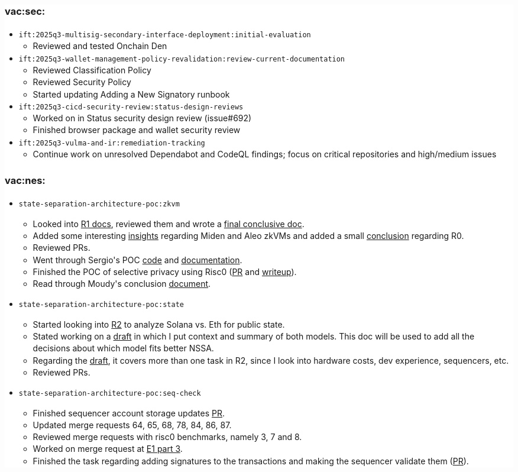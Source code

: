 ### vac:sec:

- `ift:2025q3-multisig-secondary-interface-deployment:initial-evaluation`
    - Reviewed and tested Onchain Den
- `ift:2025q3-wallet-management-policy-revalidation:review-current-documentation`
    - Reviewed Classification Policy
    - Reviewed Security Policy
    - Started updating Adding a New Signatory runbook
- `ift:2025q3-cicd-security-review:status-design-reviews`
    - Worked on in Status security design review (issue#692)
    - Finished browser package and wallet security review
- `ift:2025q3-vulma-and-ir:remediation-tracking`
    - Continue work on unresolved Dependabot and CodeQL findings; focus on critical repositories and high/medium issues

### vac:nes:

- `state-separation-architecture-poc:zkvm`
    - Looked into [R1 docs](https://www.notion.so/State-separation-architecture-PoC-20c8f96fb65c801f91cecd37a727fd99), reviewed them and wrote a [final conclusive doc](https://www.notion.so/Write-conclusion-document-for-R1-2158f96fb65c80828e25e17be6df1a35?source=copy_link).
    - Added some interesting [insights](https://www.notion.so/zkVM-selection-2268f96fb65c805292eae929dde0c2ee?source=copy_link#22b8f96fb65c804fae51e99e394dd5a2) regarding Miden and Aleo zkVMs and added a small [conclusion](https://www.notion.so/zkVM-selection-2268f96fb65c805292eae929dde0c2ee?source=copy_link#2308f96fb65c8037b309c307a12d3bf5) regarding R0.
    - Reviewed PRs.
    - Went through Sergio's POC [code](https://github.com/vacp2p/nescience-zkvm-testing/pull/6) and [documentation](https://www.notion.so/Conclusions-and-POC-writeup-22c8f96fb65c80eab8ebc6dc98053873).
    - Finished the POC of selective privacy using Risc0 ([PR](https://github.com/vacp2p/nescience-zkvm-testing/pull/6) and [writeup](https://www.notion.so/Conclusions-and-POC-writeup-22c8f96fb65c80eab8ebc6dc98053873)).
    - Read through Moudy's conclusion [document](https://www.notion.so/Conclusion-on-the-chosen-VM-and-zkVM-for-NSSA-2318f96fb65c806a810ed1300f56992d).

- `state-separation-architecture-poc:state`
    - Started looking into [R2](https://www.notion.so/State-separation-architecture-PoC-20c8f96fb65c801f91cecd37a727fd99 ) to analyze Solana vs. Eth for public state.
    - Stated working on a [draft](https://www.notion.so/Ethereum-vs-Solana-analysis-2338f96fb65c80e38aeaf290c53971bc?source=copy_link) in which I put context and summary of both models. This doc will be used to add all the decisions about which model fits better NSSA.
    - Regarding the [draft](https://www.notion.so/Ethereum-vs-Solana-analysis-2338f96fb65c80e38aeaf290c53971bc?source=copy_link), it covers more than one task in R2, since I look into hardware costs, dev experience, sequencers, etc.
    - Reviewed PRs.

- `state-separation-architecture-poc:seq-check`
    - Finished sequencer account storage updates [PR](https://github.com/vacp2p/nescience-testnet/pull/88).
    - Updated merge requests 64, 65, 68, 78, 84, 86, 87.
    - Reviewed merge requests with risc0 benchmarks, namely 3, 7 and 8.
    - Worked on merge request at [E1 part 3](https://github.com/vacp2p/nescience-testnet/pull/91).
    -  Finished the task regarding adding signatures to the transactions and making the sequencer validate them ([PR](https://github.com/vacp2p/nescience-testnet/pull/91)).
